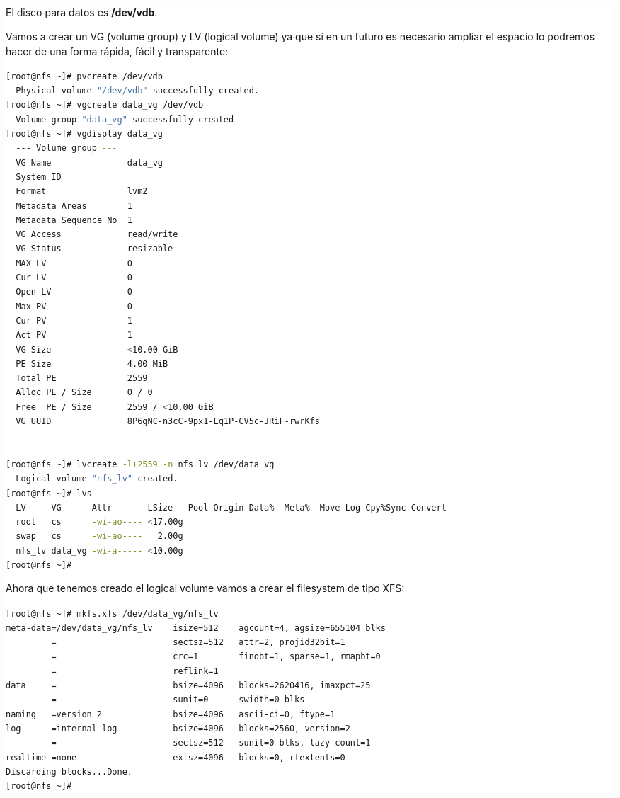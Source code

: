 El disco para datos es **/dev/vdb**.

Vamos a crear un VG (volume group) y LV (logical volume) ya que si en un futuro es necesario ampliar el espacio lo podremos hacer de una forma rápida, fácil y transparente:

```bash
[root@nfs ~]# pvcreate /dev/vdb
  Physical volume "/dev/vdb" successfully created.
[root@nfs ~]# vgcreate data_vg /dev/vdb
  Volume group "data_vg" successfully created
[root@nfs ~]# vgdisplay data_vg
  --- Volume group ---
  VG Name               data_vg
  System ID             
  Format                lvm2
  Metadata Areas        1
  Metadata Sequence No  1
  VG Access             read/write
  VG Status             resizable
  MAX LV                0
  Cur LV                0
  Open LV               0
  Max PV                0
  Cur PV                1
  Act PV                1
  VG Size               <10.00 GiB
  PE Size               4.00 MiB
  Total PE              2559
  Alloc PE / Size       0 / 0   
  Free  PE / Size       2559 / <10.00 GiB
  VG UUID               8P6gNC-n3cC-9px1-Lq1P-CV5c-JRiF-rwrKfs

   
[root@nfs ~]# lvcreate -l+2559 -n nfs_lv /dev/data_vg
  Logical volume "nfs_lv" created.
[root@nfs ~]# lvs
  LV     VG      Attr       LSize   Pool Origin Data%  Meta%  Move Log Cpy%Sync Convert
  root   cs      -wi-ao---- <17.00g                                                    
  swap   cs      -wi-ao----   2.00g                                                    
  nfs_lv data_vg -wi-a----- <10.00g                                                    
[root@nfs ~]# 
```

Ahora que tenemos creado el logical volume vamos a crear el filesystem de tipo XFS:

```bash
[root@nfs ~]# mkfs.xfs /dev/data_vg/nfs_lv 
meta-data=/dev/data_vg/nfs_lv    isize=512    agcount=4, agsize=655104 blks
         =                       sectsz=512   attr=2, projid32bit=1
         =                       crc=1        finobt=1, sparse=1, rmapbt=0
         =                       reflink=1
data     =                       bsize=4096   blocks=2620416, imaxpct=25
         =                       sunit=0      swidth=0 blks
naming   =version 2              bsize=4096   ascii-ci=0, ftype=1
log      =internal log           bsize=4096   blocks=2560, version=2
         =                       sectsz=512   sunit=0 blks, lazy-count=1
realtime =none                   extsz=4096   blocks=0, rtextents=0
Discarding blocks...Done.
[root@nfs ~]# 
```
